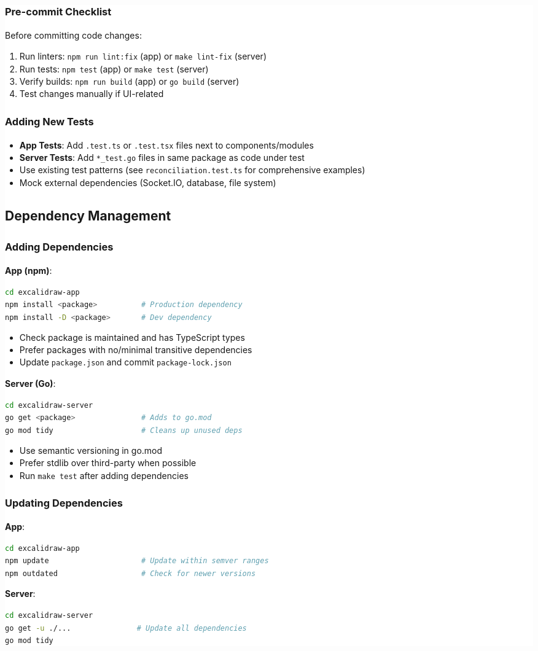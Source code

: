 ### Pre-commit Checklist

Before committing code changes:
1. Run linters: `npm run lint:fix` (app) or `make lint-fix` (server)
2. Run tests: `npm test` (app) or `make test` (server)
3. Verify builds: `npm run build` (app) or `go build` (server)
4. Test changes manually if UI-related

### Adding New Tests

- **App Tests**: Add `.test.ts` or `.test.tsx` files next to components/modules
- **Server Tests**: Add `*_test.go` files in same package as code under test
- Use existing test patterns (see `reconciliation.test.ts` for comprehensive examples)
- Mock external dependencies (Socket.IO, database, file system)

## Dependency Management

### Adding Dependencies

**App (npm)**:
```bash
cd excalidraw-app
npm install <package>          # Production dependency
npm install -D <package>       # Dev dependency
```
- Check package is maintained and has TypeScript types
- Prefer packages with no/minimal transitive dependencies
- Update `package.json` and commit `package-lock.json`

**Server (Go)**:
```bash
cd excalidraw-server
go get <package>               # Adds to go.mod
go mod tidy                    # Cleans up unused deps
```
- Use semantic versioning in go.mod
- Prefer stdlib over third-party when possible
- Run `make test` after adding dependencies

### Updating Dependencies

**App**:
```bash
cd excalidraw-app
npm update                     # Update within semver ranges
npm outdated                   # Check for newer versions
```

**Server**:
```bash
cd excalidraw-server
go get -u ./...               # Update all dependencies
go mod tidy
```

